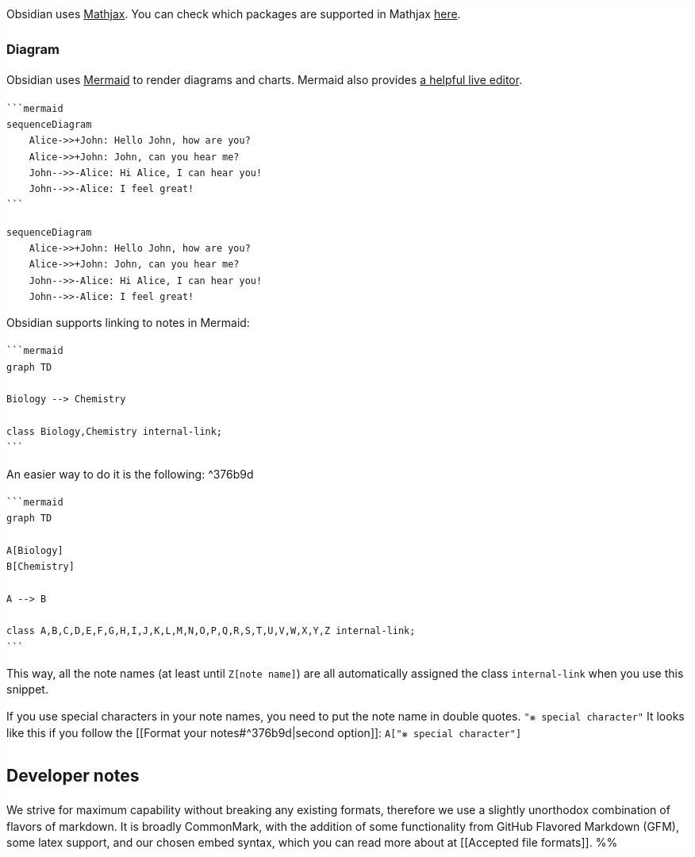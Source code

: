 Obsidian uses [Mathjax](http://docs.mathjax.org/en/latest/basic/mathjax.html). You can check which packages are supported in Mathjax [here](http://docs.mathjax.org/en/latest/input/tex/extensions/index.html).

### Diagram

Obsidian uses [Mermaid](https://mermaid-js.github.io/) to render diagrams and charts. Mermaid also provides [a helpful live editor](https://mermaid-js.github.io/mermaid-live-editor).

<pre><code>```mermaid
sequenceDiagram
    Alice->>+John: Hello John, how are you?
    Alice->>+John: John, can you hear me?
    John-->>-Alice: Hi Alice, I can hear you!
    John-->>-Alice: I feel great!
```</code></pre>

```mermaid
sequenceDiagram
    Alice->>+John: Hello John, how are you?
    Alice->>+John: John, can you hear me?
    John-->>-Alice: Hi Alice, I can hear you!
    John-->>-Alice: I feel great!
```

Obsidian supports linking to notes in Mermaid:
<pre><code>```mermaid
graph TD

Biology --> Chemistry

class Biology,Chemistry internal-link;
```</code></pre>

An easier way to do it is the following: ^376b9d
<pre><code>```mermaid
graph TD

A[Biology]
B[Chemistry]

A --> B

class A,B,C,D,E,F,G,H,I,J,K,L,M,N,O,P,Q,R,S,T,U,V,W,X,Y,Z internal-link;
```</code></pre>

This way, all the note names (at least until `Z[note name]`) are all automatically assigned the class `internal-link` when you use this snippet.

If you use special characters in your note names, you need to put the note name in double quotes.
`"⨳ special character"`
It looks like this if you follow the [[Format your notes#^376b9d|second option]]:
`A["⨳ special character"]`

## Developer notes

We strive for maximum capability without breaking any existing formats, therefore we use a slightly unorthodox combination of flavors of markdown. It is broadly CommonMark, with the addition of some functionality from GitHub Flavored Markdown (GFM), some latex support, and our chosen embed syntax, which you can read more about at [[Accepted file formats]].
%%

[^1]: meaningful!
[^bignote]: Here's one with multiple paragraphs and code.
[^1]: meaningful!
[^bignote]: Here's one with multiple paragraphs and code.